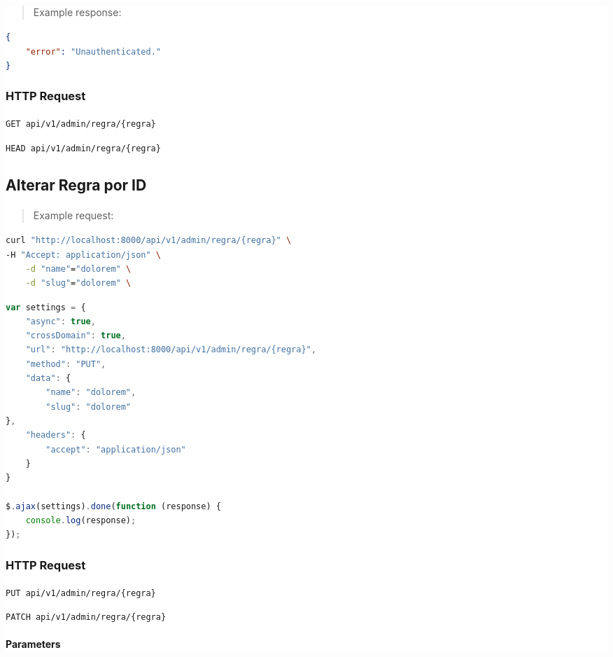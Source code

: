 > Example response:

```json
{
    "error": "Unauthenticated."
}
```

### HTTP Request
`GET api/v1/admin/regra/{regra}`

`HEAD api/v1/admin/regra/{regra}`




## Alterar Regra por ID

> Example request:

```bash
curl "http://localhost:8000/api/v1/admin/regra/{regra}" \
-H "Accept: application/json" \
    -d "name"="dolorem" \
    -d "slug"="dolorem" \

```

```javascript
var settings = {
    "async": true,
    "crossDomain": true,
    "url": "http://localhost:8000/api/v1/admin/regra/{regra}",
    "method": "PUT",
    "data": {
        "name": "dolorem",
        "slug": "dolorem"
},
    "headers": {
        "accept": "application/json"
    }
}

$.ajax(settings).done(function (response) {
    console.log(response);
});
```


### HTTP Request
`PUT api/v1/admin/regra/{regra}`

`PATCH api/v1/admin/regra/{regra}`

#### Parameters
